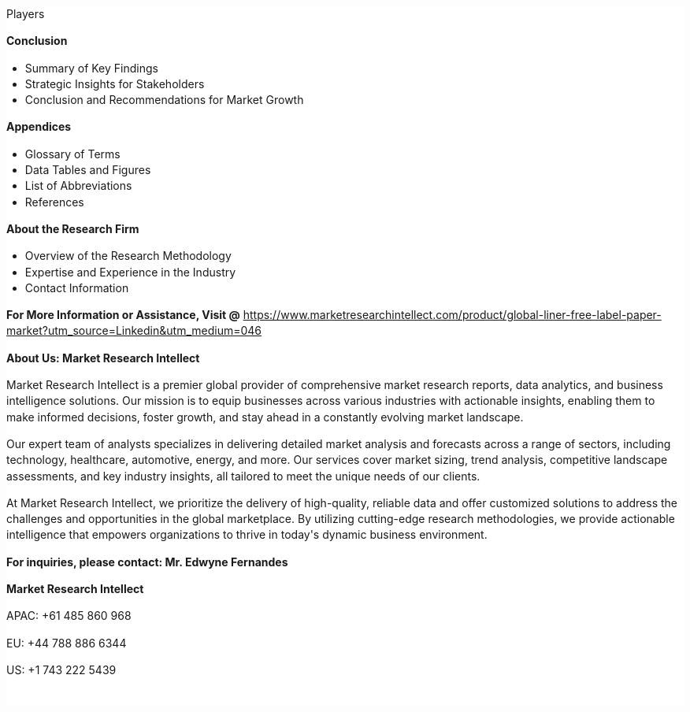Players</li></ul><p><strong>Conclusion</strong></p><ul><li>Summary of Key Findings</li><li>Strategic Insights for Stakeholders</li><li>Conclusion and Recommendations for Market Growth</li></ul><p><strong>Appendices</strong></p><ul><li>Glossary of Terms</li><li>Data Tables and Figures</li><li>List of Abbreviations</li><li>References</li></ul><p><strong>About the Research Firm</strong></p><ul><li>Overview of the Research Methodology</li><li>Expertise and Experience in the Industry</li><li>Contact Information</li></ul></div><div class="article-main__content" data-test-id="publishing-text-block"><p><span class="font-[700]"><strong>For More Information or Assistance, Visit @</strong>&nbsp;<a href="https://www.marketresearchintellect.com/product/global-liner-free-label-paper-market?utm_source=Linkedin&utm_medium=046">https://www.marketresearchintellect.com/product/global-liner-free-label-paper-market?utm_source=Linkedin&utm_medium=046</a></span></p><p><strong>About Us: Market Research Intellect</strong></p><p>Market Research Intellect is a premier global provider of comprehensive market research reports, data analytics, and business intelligence solutions. Our mission is to equip businesses across various industries with actionable insights, enabling them to make informed decisions, foster growth, and stay ahead in a constantly evolving market landscape.</p><p>Our expert team of analysts specializes in delivering detailed market analysis and forecasts across a range of sectors, including technology, healthcare, automotive, energy, and more. Our services cover market sizing, trend analysis, competitive landscape assessments, and key industry insights, all tailored to meet the unique needs of our clients.</p><p>At Market Research Intellect, we prioritize the delivery of high-quality, reliable data and offer customized solutions to address the challenges and opportunities in the global marketplace. By utilizing cutting-edge research methodologies, we provide actionable intelligence that empowers organizations to thrive in today's dynamic business environment.</p><p><strong>For inquiries, please contact: Mr. Edwyne Fernandes</strong></p><p><strong>Market Research Intellect</strong></p><p>APAC: +61 485 860 968</p><p>EU: +44 788 886 6344</p><p>US: +1 743 222 5439</p></div><div class="article-main__content" data-test-id="publishing-text-block">&nbsp;</div>
